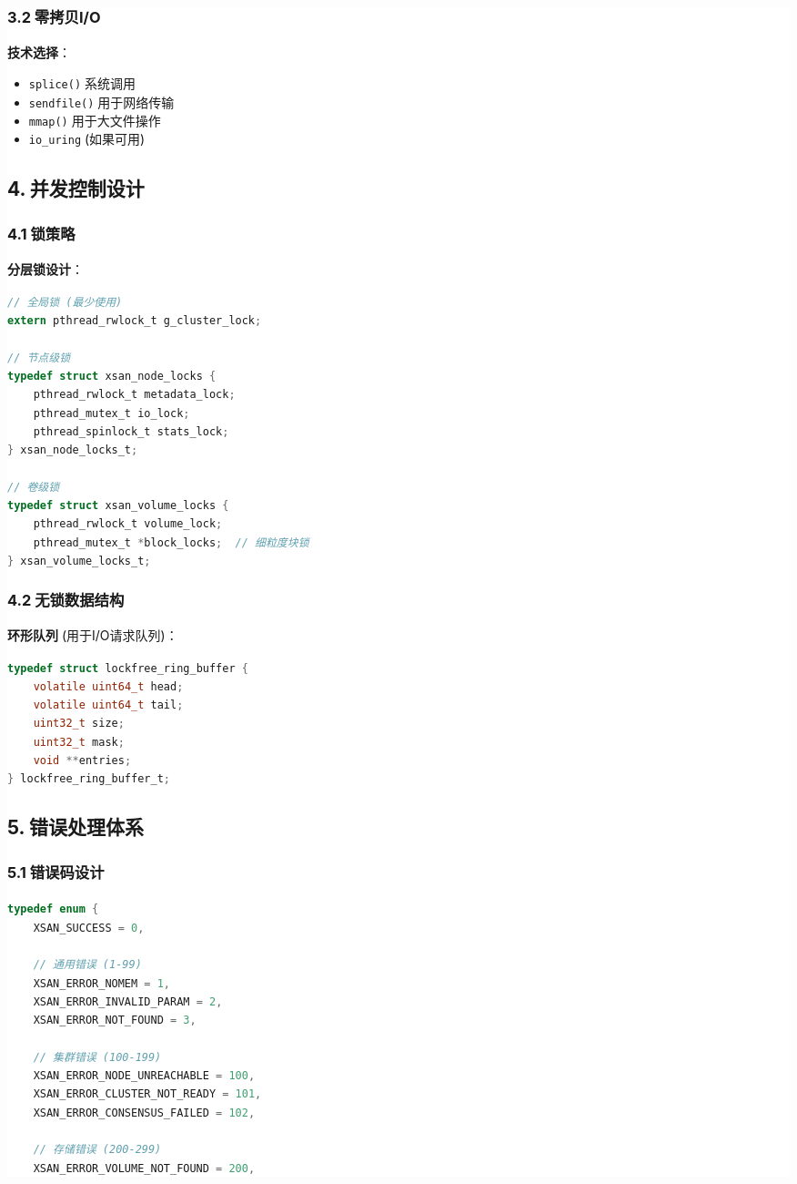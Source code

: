 ### 3.2 零拷贝I/O

**技术选择**：
- `splice()` 系统调用
- `sendfile()` 用于网络传输
- `mmap()` 用于大文件操作
- `io_uring` (如果可用)

## 4. 并发控制设计

### 4.1 锁策略

**分层锁设计**：
```c
// 全局锁 (最少使用)
extern pthread_rwlock_t g_cluster_lock;

// 节点级锁
typedef struct xsan_node_locks {
    pthread_rwlock_t metadata_lock;
    pthread_mutex_t io_lock;
    pthread_spinlock_t stats_lock;
} xsan_node_locks_t;

// 卷级锁
typedef struct xsan_volume_locks {
    pthread_rwlock_t volume_lock;
    pthread_mutex_t *block_locks;  // 细粒度块锁
} xsan_volume_locks_t;
```

### 4.2 无锁数据结构

**环形队列** (用于I/O请求队列)：
```c
typedef struct lockfree_ring_buffer {
    volatile uint64_t head;
    volatile uint64_t tail;
    uint32_t size;
    uint32_t mask;
    void **entries;
} lockfree_ring_buffer_t;
```

## 5. 错误处理体系

### 5.1 错误码设计

```c
typedef enum {
    XSAN_SUCCESS = 0,
    
    // 通用错误 (1-99)
    XSAN_ERROR_NOMEM = 1,
    XSAN_ERROR_INVALID_PARAM = 2,
    XSAN_ERROR_NOT_FOUND = 3,
    
    // 集群错误 (100-199)  
    XSAN_ERROR_NODE_UNREACHABLE = 100,
    XSAN_ERROR_CLUSTER_NOT_READY = 101,
    XSAN_ERROR_CONSENSUS_FAILED = 102,
    
    // 存储错误 (200-299)
    XSAN_ERROR_VOLUME_NOT_FOUND = 200,
```